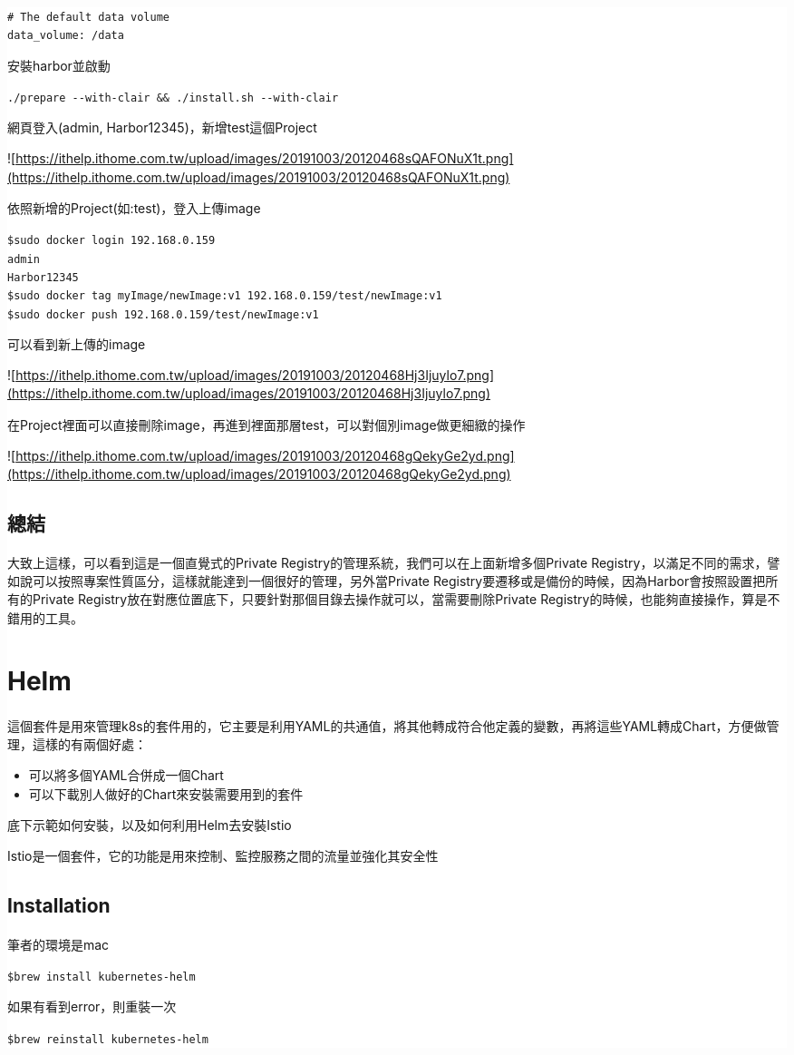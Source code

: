     # The default data volume
    data_volume: /data

安裝harbor並啟動

    ./prepare --with-clair && ./install.sh --with-clair

網頁登入(admin, Harbor12345)，新增test這個Project

![https://ithelp.ithome.com.tw/upload/images/20191003/20120468sQAFONuX1t.png](https://ithelp.ithome.com.tw/upload/images/20191003/20120468sQAFONuX1t.png)

依照新增的Project(如:test)，登入上傳image

    $sudo docker login 192.168.0.159
    admin
    Harbor12345
    $sudo docker tag myImage/newImage:v1 192.168.0.159/test/newImage:v1
    $sudo docker push 192.168.0.159/test/newImage:v1

可以看到新上傳的image

![https://ithelp.ithome.com.tw/upload/images/20191003/20120468Hj3Ijuylo7.png](https://ithelp.ithome.com.tw/upload/images/20191003/20120468Hj3Ijuylo7.png)

在Project裡面可以直接刪除image，再進到裡面那層test，可以對個別image做更細緻的操作

![https://ithelp.ithome.com.tw/upload/images/20191003/20120468gQekyGe2yd.png](https://ithelp.ithome.com.tw/upload/images/20191003/20120468gQekyGe2yd.png)

## 總結

大致上這樣，可以看到這是一個直覺式的Private Registry的管理系統，我們可以在上面新增多個Private Registry，以滿足不同的需求，譬如說可以按照專案性質區分，這樣就能達到一個很好的管理，另外當Private Registry要遷移或是備份的時候，因為Harbor會按照設置把所有的Private Registry放在對應位置底下，只要針對那個目錄去操作就可以，當需要刪除Private Registry的時候，也能夠直接操作，算是不錯用的工具。

# Helm

這個套件是用來管理k8s的套件用的，它主要是利用YAML的共通值，將其他轉成符合他定義的變數，再將這些YAML轉成Chart，方便做管理，這樣的有兩個好處：

- 可以將多個YAML合併成一個Chart
- 可以下載別人做好的Chart來安裝需要用到的套件

底下示範如何安裝，以及如何利用Helm去安裝Istio

Istio是一個套件，它的功能是用來控制、監控服務之間的流量並強化其安全性

## Installation

筆者的環境是mac

    $brew install kubernetes-helm

如果有看到error，則重裝一次

    $brew reinstall kubernetes-helm

